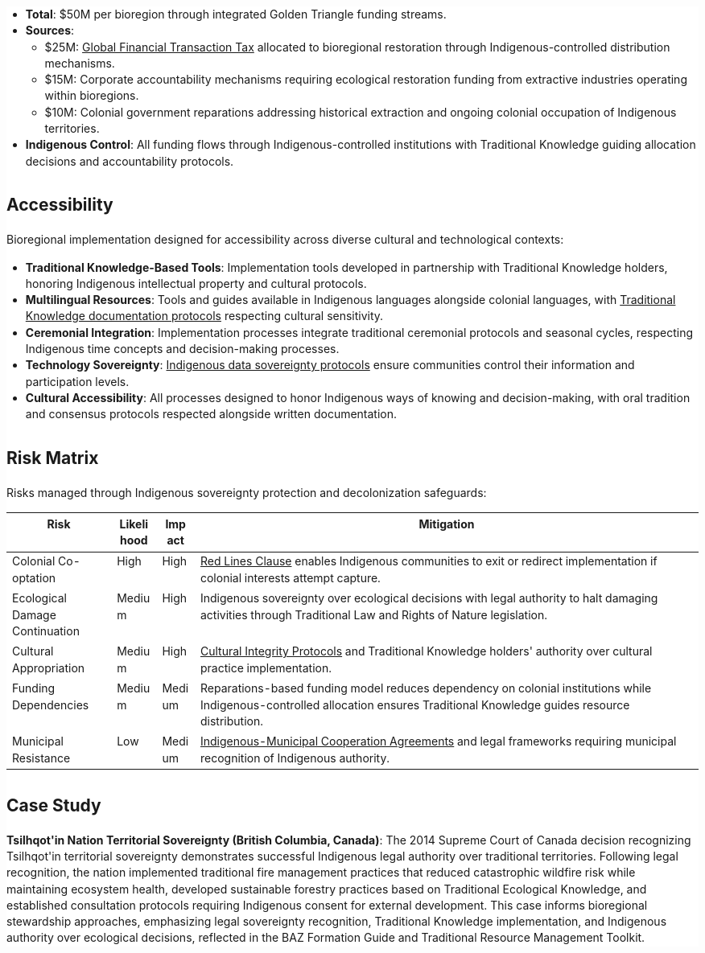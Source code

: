 - **Total**: $50M per bioregion through integrated Golden Triangle funding streams.
- **Sources**:
  - $25M: [Global Financial Transaction Tax](/frameworks/treaty-for-our-only-home#global-taxation) allocated to bioregional restoration through Indigenous-controlled distribution mechanisms.
  - $15M: Corporate accountability mechanisms requiring ecological restoration funding from extractive industries operating within bioregions.
  - $10M: Colonial government reparations addressing historical extraction and ongoing colonial occupation of Indigenous territories.
- **Indigenous Control**: All funding flows through Indigenous-controlled institutions with Traditional Knowledge guiding allocation decisions and accountability protocols.

## <a id="accessibility"></a>Accessibility

Bioregional implementation designed for accessibility across diverse cultural and technological contexts:

- **Traditional Knowledge-Based Tools**: Implementation tools developed in partnership with Traditional Knowledge holders, honoring Indigenous intellectual property and cultural protocols.
- **Multilingual Resources**: Tools and guides available in Indigenous languages alongside colonial languages, with [Traditional Knowledge documentation protocols](/frameworks/indigenous-governance-and-traditional-knowledge#tek-documentation) respecting cultural sensitivity.
- **Ceremonial Integration**: Implementation processes integrate traditional ceremonial protocols and seasonal cycles, respecting Indigenous time concepts and decision-making processes.
- **Technology Sovereignty**: [Indigenous data sovereignty protocols](/frameworks/indigenous-governance-and-traditional-knowledge#data-sovereignty) ensure communities control their information and participation levels.
- **Cultural Accessibility**: All processes designed to honor Indigenous ways of knowing and decision-making, with oral tradition and consensus protocols respected alongside written documentation.

## <a id="risk-matrix"></a>Risk Matrix

Risks managed through Indigenous sovereignty protection and decolonization safeguards:

| Risk | Likelihood | Impact | Mitigation |
|------|------------|--------|------------|
| Colonial Co-optation | High | High | [Red Lines Clause](/frameworks/indigenous-governance-and-traditional-knowledge#red-lines) enables Indigenous communities to exit or redirect implementation if colonial interests attempt capture. |
| Ecological Damage Continuation | Medium | High | Indigenous sovereignty over ecological decisions with legal authority to halt damaging activities through Traditional Law and Rights of Nature legislation. |
| Cultural Appropriation | Medium | High | [Cultural Integrity Protocols](/frameworks/indigenous-governance-and-traditional-knowledge#cultural-integrity) and Traditional Knowledge holders' authority over cultural practice implementation. |
| Funding Dependencies | Medium | Medium | Reparations-based funding model reduces dependency on colonial institutions while Indigenous-controlled allocation ensures Traditional Knowledge guides resource distribution. |
| Municipal Resistance | Low | Medium | [Indigenous-Municipal Cooperation Agreements](/frameworks/tools/economic-integration/indigenous-municipal-cooperation-en.pdf) and legal frameworks requiring municipal recognition of Indigenous authority. |

## <a id="case-study"></a>Case Study

**Tsilhqot'in Nation Territorial Sovereignty (British Columbia, Canada)**: The 2014 Supreme Court of Canada decision recognizing Tsilhqot'in territorial sovereignty demonstrates successful Indigenous legal authority over traditional territories. Following legal recognition, the nation implemented traditional fire management practices that reduced catastrophic wildfire risk while maintaining ecosystem health, developed sustainable forestry practices based on Traditional Ecological Knowledge, and established consultation protocols requiring Indigenous consent for external development. This case informs bioregional stewardship approaches, emphasizing legal sovereignty recognition, Traditional Knowledge implementation, and Indigenous authority over ecological decisions, reflected in the BAZ Formation Guide and Traditional Resource Management Toolkit.
